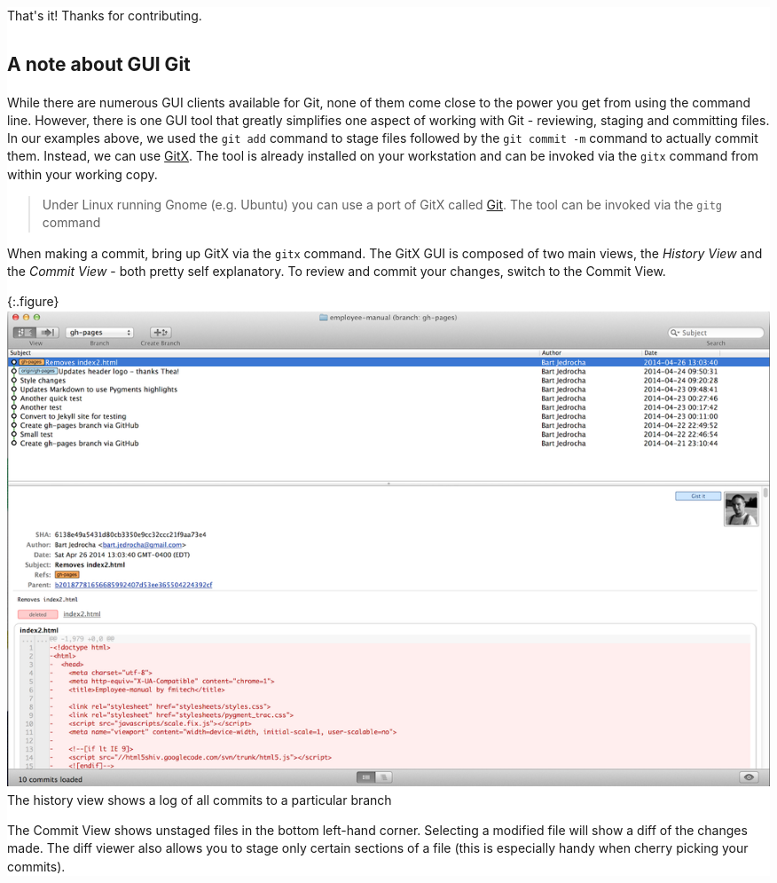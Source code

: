 That's it! Thanks for contributing.

## A note about GUI Git

While there are numerous GUI clients available for Git, none of them come close to the power you get from using the command line. However, there is one GUI tool that greatly simplifies one aspect of working with Git - reviewing, staging and committing files. In our examples above, we used the `git add` command to stage files followed by the `git commit -m` command to actually commit them. Instead, we can use [GitX](http://gitx.frim.nl/). The tool is already installed on your workstation and can be invoked via the `gitx` command from within your working copy.

> Under Linux running Gnome (e.g. Ubuntu) you can use a port of GitX called [Git](https://github.com/jessevdk/gitg). The tool can be invoked via the `gitg` command

When making a commit, bring up GitX via the `gitx` command. The GitX GUI is composed of two main views, the *History View* and the *Commit View* - both pretty self explanatory. To review and commit your changes, switch to the Commit View.

{:.figure}
![Gitx History View](./images/manual/gitx-histView.png)
The history view shows a log of all commits to a particular branch

The Commit View shows unstaged files in the bottom left-hand corner. Selecting a modified file will show a diff of the changes made. The diff viewer also allows you to stage only certain sections of a file (this is especially handy when cherry picking your commits).
